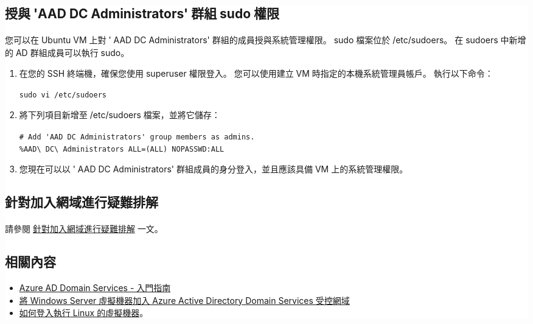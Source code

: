 ## <a name="grant-the-aad-dc-administrators-group-sudo-privileges"></a>授與 'AAD DC Administrators' 群組 sudo 權限
您可以在 Ubuntu VM 上對 ' AAD DC Administrators' 群組的成員授與系統管理權限。 sudo 檔案位於 /etc/sudoers。 在 sudoers 中新增的 AD 群組成員可以執行 sudo。

1. 在您的 SSH 終端機，確保您使用 superuser 權限登入。 您可以使用建立 VM 時指定的本機系統管理員帳戶。 執行以下命令：
    ```
    sudo vi /etc/sudoers
    ```

2. 將下列項目新增至 /etc/sudoers 檔案，並將它儲存：
    ```
    # Add 'AAD DC Administrators' group members as admins.
    %AAD\ DC\ Administrators ALL=(ALL) NOPASSWD:ALL
    ```

3. 您現在可以以 ' AAD DC Administrators' 群組成員的身分登入，並且應該具備 VM 上的系統管理權限。


## <a name="troubleshooting-domain-join"></a>針對加入網域進行疑難排解
請參閱 [針對加入網域進行疑難排解](active-directory-ds-admin-guide-join-windows-vm-portal.md#troubleshoot-joining-a-domain) 一文。


## <a name="related-content"></a>相關內容
* [Azure AD Domain Services - 入門指南](active-directory-ds-getting-started.md)
* [將 Windows Server 虛擬機器加入 Azure Active Directory Domain Services 受控網域](active-directory-ds-admin-guide-join-windows-vm.md)
* [如何登入執行 Linux 的虛擬機器](../virtual-machines/linux/mac-create-ssh-keys.md?toc=%2fazure%2fvirtual-machines%2flinux%2ftoc.json)。
